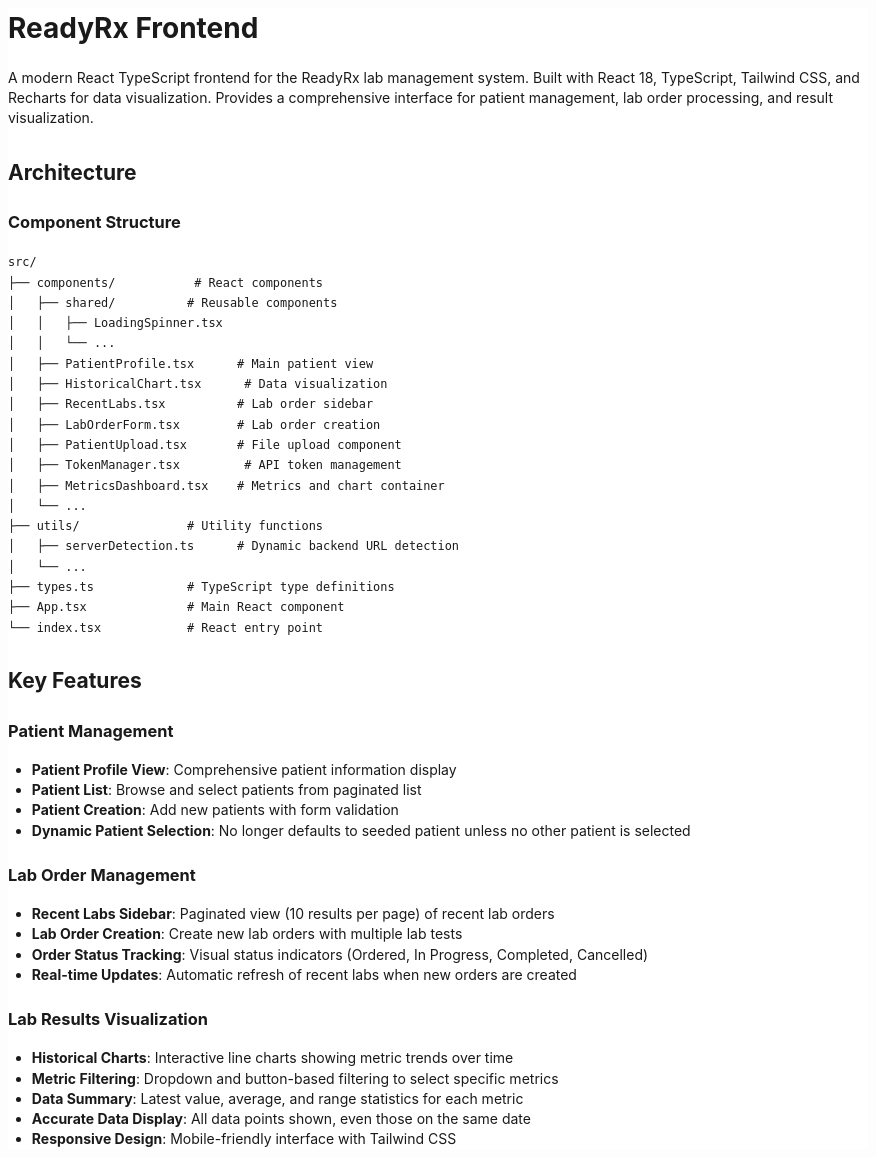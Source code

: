 # ReadyRx Frontend

A modern React TypeScript frontend for the ReadyRx lab management system. Built with React 18, TypeScript, Tailwind CSS, and Recharts for data visualization. Provides a comprehensive interface for patient management, lab order processing, and result visualization.

## Architecture

### **Component Structure**
```
src/
├── components/           # React components
│   ├── shared/          # Reusable components
│   │   ├── LoadingSpinner.tsx
│   │   └── ...
│   ├── PatientProfile.tsx      # Main patient view
│   ├── HistoricalChart.tsx      # Data visualization
│   ├── RecentLabs.tsx          # Lab order sidebar
│   ├── LabOrderForm.tsx        # Lab order creation
│   ├── PatientUpload.tsx       # File upload component
│   ├── TokenManager.tsx         # API token management
│   ├── MetricsDashboard.tsx    # Metrics and chart container
│   └── ...
├── utils/               # Utility functions
│   ├── serverDetection.ts      # Dynamic backend URL detection
│   └── ...
├── types.ts             # TypeScript type definitions
├── App.tsx              # Main React component
└── index.tsx            # React entry point
```

## Key Features

### **Patient Management**
- **Patient Profile View**: Comprehensive patient information display
- **Patient List**: Browse and select patients from paginated list
- **Patient Creation**: Add new patients with form validation
- **Dynamic Patient Selection**: No longer defaults to seeded patient unless no other patient is selected

### **Lab Order Management**
- **Recent Labs Sidebar**: Paginated view (10 results per page) of recent lab orders
- **Lab Order Creation**: Create new lab orders with multiple lab tests
- **Order Status Tracking**: Visual status indicators (Ordered, In Progress, Completed, Cancelled)
- **Real-time Updates**: Automatic refresh of recent labs when new orders are created

### **Lab Results Visualization**
- **Historical Charts**: Interactive line charts showing metric trends over time
- **Metric Filtering**: Dropdown and button-based filtering to select specific metrics
- **Data Summary**: Latest value, average, and range statistics for each metric
- **Accurate Data Display**: All data points shown, even those on the same date
- **Responsive Design**: Mobile-friendly interface with Tailwind CSS
